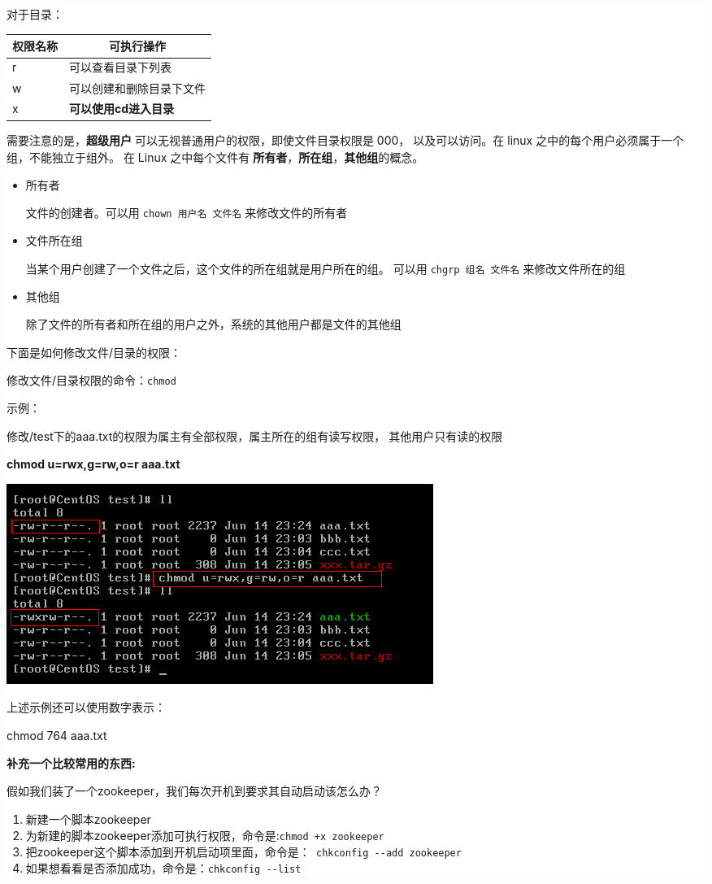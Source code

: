 对于目录：

| 权限名称 | 可执行操作               |
| -------- | ------------------------ |
| r        | 可以查看目录下列表       |
| w        | 可以创建和删除目录下文件 |
| x        | **可以使用cd进入目录**   |

需要注意的是，**超级用户** 可以无视普通用户的权限，即使文件目录权限是 000， 以及可以访问。在 linux 之中的每个用户必须属于一个组，不能独立于组外。 在 Linux 之中每个文件有 **所有者**，**所在组**，**其他组**的概念。

- 所有者

  文件的创建者。可以用 `chown 用户名 文件名` 来修改文件的所有者

- 文件所在组

  当某个用户创建了一个文件之后，这个文件的所在组就是用户所在的组。 可以用 `chgrp 组名 文件名` 来修改文件所在的组

- 其他组

  除了文件的所有者和所在组的用户之外，系统的其他用户都是文件的其他组

  

下面是如何修改文件/目录的权限：

修改文件/目录权限的命令：`chmod`

示例：

修改/test下的aaa.txt的权限为属主有全部权限，属主所在的组有读写权限， 其他用户只有读的权限

**chmod u=rwx,g=rw,o=r aaa.txt**

[![img](/img/68747470733a2f2f757365722d676f6c642d63646e2e786974752e696f2f323031382f372f352f313634363937343437646336656361633f773d35323526683d32343626663d706e6726733d3132333632.jpg)](https://camo.githubusercontent.com/f4bf8b308d8c97418bb28745f0adcc0f2cf62f97/68747470733a2f2f757365722d676f6c642d63646e2e786974752e696f2f323031382f372f352f313634363937343437646336656361633f773d35323526683d32343626663d706e6726733d3132333632)

上述示例还可以使用数字表示：

chmod 764 aaa.txt

**补充一个比较常用的东西:**

假如我们装了一个zookeeper，我们每次开机到要求其自动启动该怎么办？

1. 新建一个脚本zookeeper
2. 为新建的脚本zookeeper添加可执行权限，命令是:`chmod +x zookeeper`
3. 把zookeeper这个脚本添加到开机启动项里面，命令是：` chkconfig --add zookeeper`
4. 如果想看看是否添加成功，命令是：`chkconfig --list`

